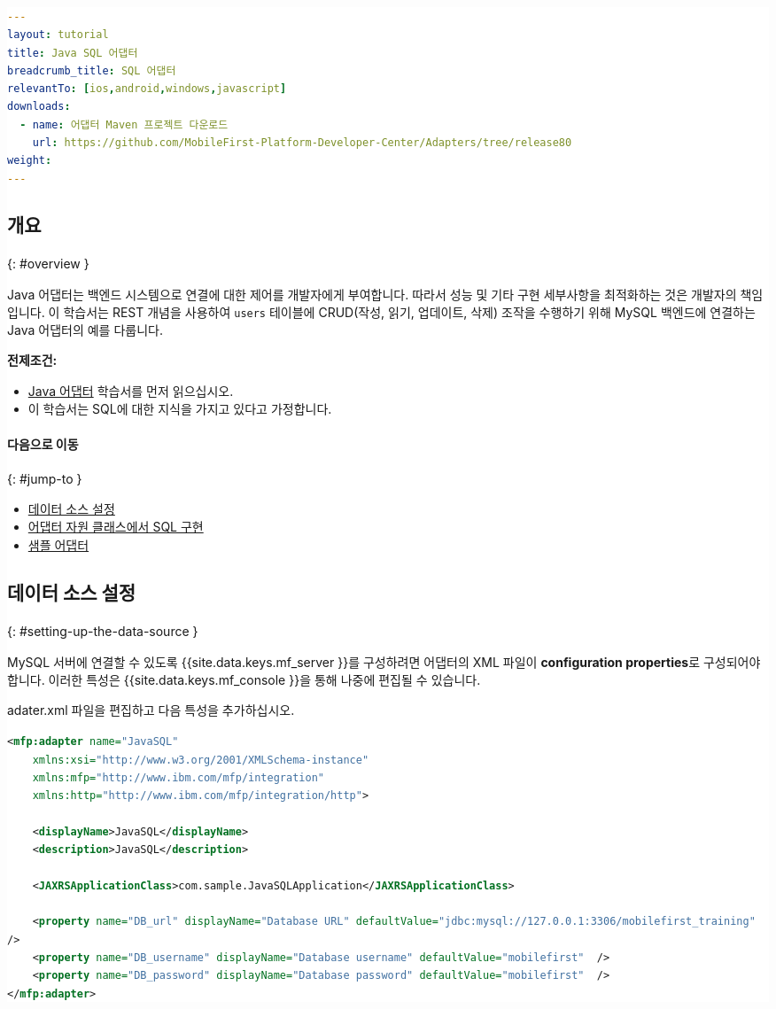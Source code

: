 ```yaml
---
layout: tutorial
title: Java SQL 어댑터
breadcrumb_title: SQL 어댑터
relevantTo: [ios,android,windows,javascript]
downloads:
  - name: 어댑터 Maven 프로젝트 다운로드
    url: https://github.com/MobileFirst-Platform-Developer-Center/Adapters/tree/release80
weight:
---
```


## 개요
{: #overview }

Java 어댑터는 백엔드 시스템으로 연결에 대한 제어를 개발자에게 부여합니다. 따라서 성능 및 기타 구현 세부사항을 최적화하는 것은 개발자의 책임입니다. 
이 학습서는 REST 개념을 사용하여 `users` 테이블에 CRUD(작성, 읽기, 업데이트, 삭제) 조작을 수행하기 위해 MySQL 백엔드에 연결하는 Java 어댑터의 예를 다룹니다. 

**전제조건:**

* [Java 어댑터](../) 학습서를 먼저 읽으십시오. 
* 이 학습서는 SQL에 대한 지식을 가지고 있다고 가정합니다. 

#### 다음으로 이동
{: #jump-to }

* [데이터 소스 설정](#setting-up-the-data-source)
* [어댑터 자원 클래스에서 SQL 구현](#implementing-sql-in-the-adapter-resource-class)
* [샘플 어댑터](#sample-adapter)

## 데이터 소스 설정
{: #setting-up-the-data-source }

MySQL 서버에 연결할 수 있도록 {{site.data.keys.mf_server }}를 구성하려면 어댑터의
XML 파일이 **configuration properties**로 구성되어야 합니다. 이러한 특성은 {{site.data.keys.mf_console }}을 통해 나중에 편집될 수 있습니다. 

adater.xml 파일을 편집하고 다음 특성을 추가하십시오.

```xml
<mfp:adapter name="JavaSQL"
	xmlns:xsi="http://www.w3.org/2001/XMLSchema-instance"
	xmlns:mfp="http://www.ibm.com/mfp/integration"
	xmlns:http="http://www.ibm.com/mfp/integration/http">

	<displayName>JavaSQL</displayName>
	<description>JavaSQL</description>

	<JAXRSApplicationClass>com.sample.JavaSQLApplication</JAXRSApplicationClass>

	<property name="DB_url" displayName="Database URL" defaultValue="jdbc:mysql://127.0.0.1:3306/mobilefirst_training"  />
	<property name="DB_username" displayName="Database username" defaultValue="mobilefirst"  />
	<property name="DB_password" displayName="Database password" defaultValue="mobilefirst"  />
</mfp:adapter>
```
